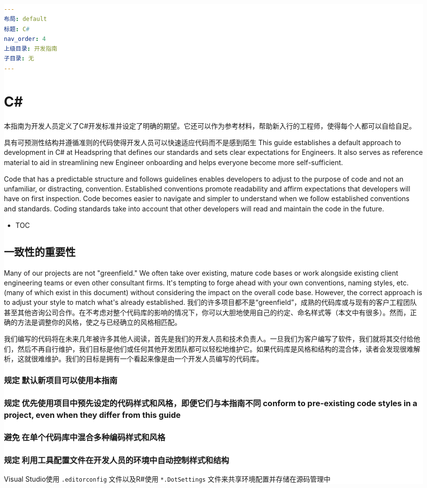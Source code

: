 ```yaml
---
布局: default
标题: C#
nav_order: 4
上级目录: 开发指南
子目录: 无
---
```


# C#
本指南为开发人员定义了C#开发标准并设定了明确的期望。它还可以作为参考材料，帮助新入行的工程师，使得每个人都可以自给自足。

具有可预测性结构并遵循准则的代码使得开发人员可以快速适应代码而不是感到陌生
This guide establishes a default approach to development in C# at Headspring that defines our standards and sets clear expectations for Engineers. It also serves as reference material to aid in streamlining new Engineer onboarding and helps everyone become more self-sufficient.

Code that has a predictable structure and follows guidelines enables developers to adjust to the purpose of code and not an unfamiliar, or distracting, convention. Established conventions promote readability and affirm expectations that developers will have on first inspection. Code becomes easier to navigate and simpler to understand when we follow established conventions and standards. Coding standards take into account that other developers will read and maintain the code in the future.


- TOC

## 一致性的重要性

Many of our projects are not "greenfield." We often take over existing, mature code bases or work alongside existing client engineering teams or even other consultant firms. It's tempting to forge ahead with your own conventions, naming styles, etc. (many of which exist in this document) without considering the impact on the overall code base. However, the correct approach is to adjust your style to match what's already established.
我们的许多项目都不是“greenfield”，成熟的代码库或与现有的客户工程团队甚至其他咨询公司合作。在不考虑对整个代码库的影响的情况下，你可以大胆地使用自己的约定、命名样式等（本文中有很多）。然而，正确的方法是调整你的风格，使之与已经确立的风格相匹配。

我们编写的代码将在未来几年被许多其他人阅读，首先是我们的开发人员和技术负责人。一旦我们为客户编写了软件，我们就将其交付给他们，然后不再自行维护，我们目标是他们或任何其他开发团队都可以轻松地维护它。如果代码库是风格和结构的混合体，读者会发现很难解析，这就很难维护。我们的目标是拥有一个看起来像是由一个开发人员编写的代码库。

### **规定** 默认新项目可以使用本指南

### **规定** 优先使用项目中预先设定的代码样式和风格，即便它们与本指南不同 conform to pre-existing code styles in a project, even when they differ from this guide

### **避免** 在单个代码库中混合多种编码样式和风格

### **规定** 利用工具配置文件在开发人员的环境中自动控制样式和结构
Visual Studio使用 `.editorconfig` 文件以及R#使用 `*.DotSettings` 文件来共享环境配置并存储在源码管理中
